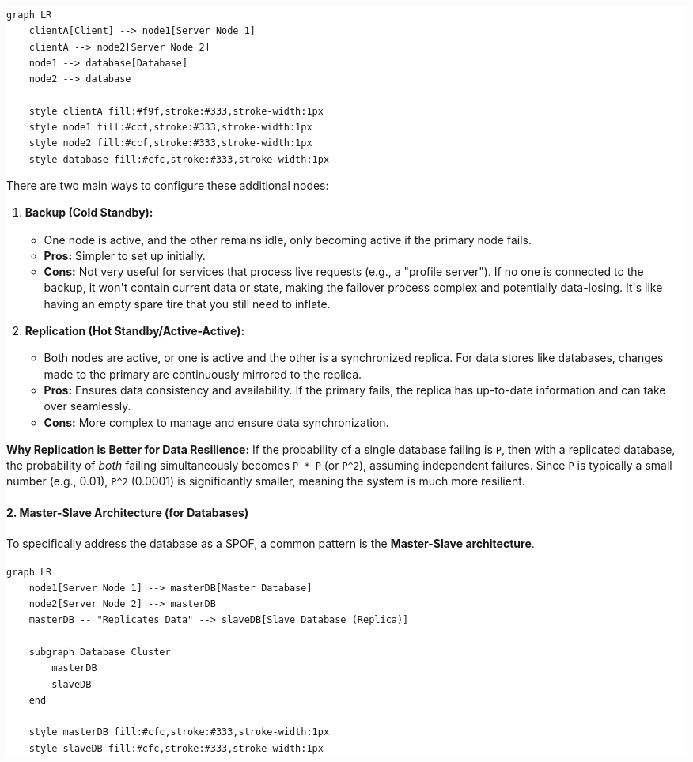 ```mermaid
graph LR
    clientA[Client] --> node1[Server Node 1]
    clientA --> node2[Server Node 2]
    node1 --> database[Database]
    node2 --> database

    style clientA fill:#f9f,stroke:#333,stroke-width:1px
    style node1 fill:#ccf,stroke:#333,stroke-width:1px
    style node2 fill:#ccf,stroke:#333,stroke-width:1px
    style database fill:#cfc,stroke:#333,stroke-width:1px
```

There are two main ways to configure these additional nodes:

1.  **Backup (Cold Standby):**
    *   One node is active, and the other remains idle, only becoming active if the primary node fails.
    *   **Pros:** Simpler to set up initially.
    *   **Cons:** Not very useful for services that process live requests (e.g., a "profile server"). If no one is connected to the backup, it won't contain current data or state, making the failover process complex and potentially data-losing. It's like having an empty spare tire that you still need to inflate.

2.  **Replication (Hot Standby/Active-Active):**
    *   Both nodes are active, or one is active and the other is a synchronized replica. For data stores like databases, changes made to the primary are continuously mirrored to the replica.
    *   **Pros:** Ensures data consistency and availability. If the primary fails, the replica has up-to-date information and can take over seamlessly.
    *   **Cons:** More complex to manage and ensure data synchronization.

**Why Replication is Better for Data Resilience:**
If the probability of a single database failing is `P`, then with a replicated database, the probability of *both* failing simultaneously becomes `P * P` (or `P^2`), assuming independent failures. Since `P` is typically a small number (e.g., 0.01), `P^2` (0.0001) is significantly smaller, meaning the system is much more resilient.

#### 2. Master-Slave Architecture (for Databases)

To specifically address the database as a SPOF, a common pattern is the **Master-Slave architecture**.

```mermaid
graph LR
    node1[Server Node 1] --> masterDB[Master Database]
    node2[Server Node 2] --> masterDB
    masterDB -- "Replicates Data" --> slaveDB[Slave Database (Replica)]

    subgraph Database Cluster
        masterDB
        slaveDB
    end

    style masterDB fill:#cfc,stroke:#333,stroke-width:1px
    style slaveDB fill:#cfc,stroke:#333,stroke-width:1px
```
